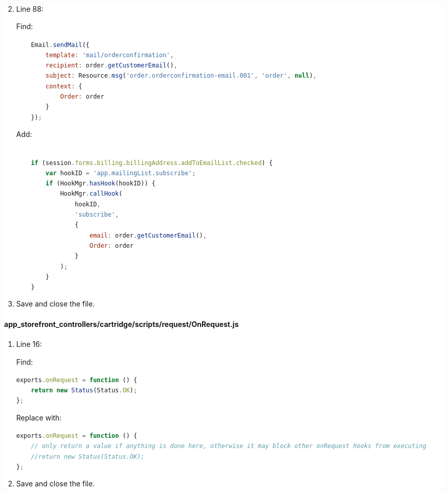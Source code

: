 2. Line 88: 
	
	Find:
	
	```javascript
	    Email.sendMail({
	        template: 'mail/orderconfirmation',
	        recipient: order.getCustomerEmail(),
	        subject: Resource.msg('order.orderconfirmation-email.001', 'order', null),
	        context: {
	            Order: order
	        }
	    });
	```
	
	Add:
	
	```javascript
	
	    if (session.forms.billing.billingAddress.addToEmailList.checked) {
	        var hookID = 'app.mailingList.subscribe';
	        if (HookMgr.hasHook(hookID)) {
	            HookMgr.callHook(
	                hookID,
	                'subscribe',
	                {
	                    email: order.getCustomerEmail(),
	                    Order: order
	                }
	            );
	        }
	    }
	```

3. Save and close the file.
	
	
#### app\_storefront\_controllers/cartridge/scripts/request/OnRequest.js ####

1. Line 16:

	Find:

	```javascript
	exports.onRequest = function () {
	    return new Status(Status.OK);
	};
	```
	
	Replace with:
	
	```javascript
	exports.onRequest = function () {
	    // only return a value if anything is done here, otherwise it may block other onRequest hooks from executing
	    //return new Status(Status.OK);
	};
	```
2. Save and close the file.
